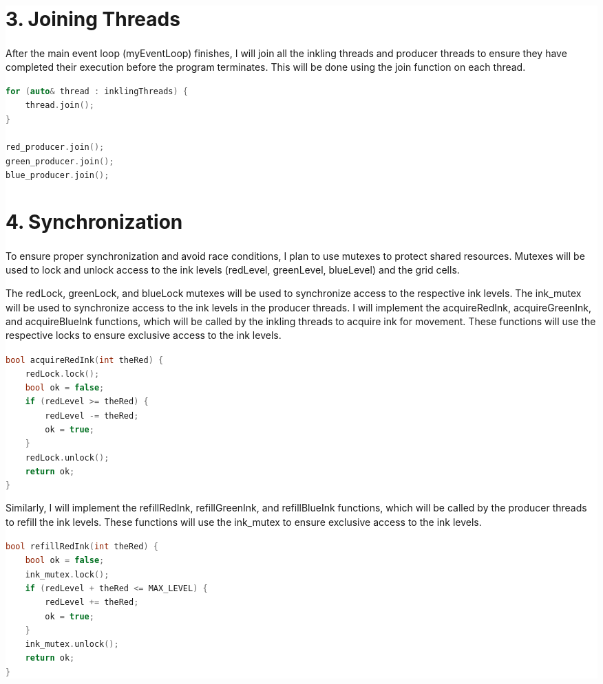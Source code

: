 # 3. Joining Threads
After the main event loop (myEventLoop) finishes, I will join all the inkling threads and producer threads to ensure they have completed their execution before the program terminates. This will be done using the join function on each thread.

``` cpp
for (auto& thread : inklingThreads) {
    thread.join();
}

red_producer.join();
green_producer.join();
blue_producer.join();
```

# 4. Synchronization
To ensure proper synchronization and avoid race conditions, I plan to use mutexes to protect shared resources. Mutexes will be used to lock and unlock access to the ink levels (redLevel, greenLevel, blueLevel) and the grid cells.

The redLock, greenLock, and blueLock mutexes will be used to synchronize access to the respective ink levels.
The ink_mutex will be used to synchronize access to the ink levels in the producer threads.
I will implement the acquireRedInk, acquireGreenInk, and acquireBlueInk functions, which will be called by the inkling threads to acquire ink for movement. These functions will use the respective locks to ensure exclusive access to the ink levels.

```cpp
bool acquireRedInk(int theRed) {
    redLock.lock();
    bool ok = false;
    if (redLevel >= theRed) {
        redLevel -= theRed;
        ok = true;
    }
    redLock.unlock();
    return ok;
}
```
Similarly, I will implement the refillRedInk, refillGreenInk, and refillBlueInk functions, which will be called by the producer threads to refill the ink levels. These functions will use the ink_mutex to ensure exclusive access to the ink levels.

```cpp
bool refillRedInk(int theRed) {
    bool ok = false;
    ink_mutex.lock();
    if (redLevel + theRed <= MAX_LEVEL) {
        redLevel += theRed;
        ok = true;
    }
    ink_mutex.unlock();
    return ok;
}
```
